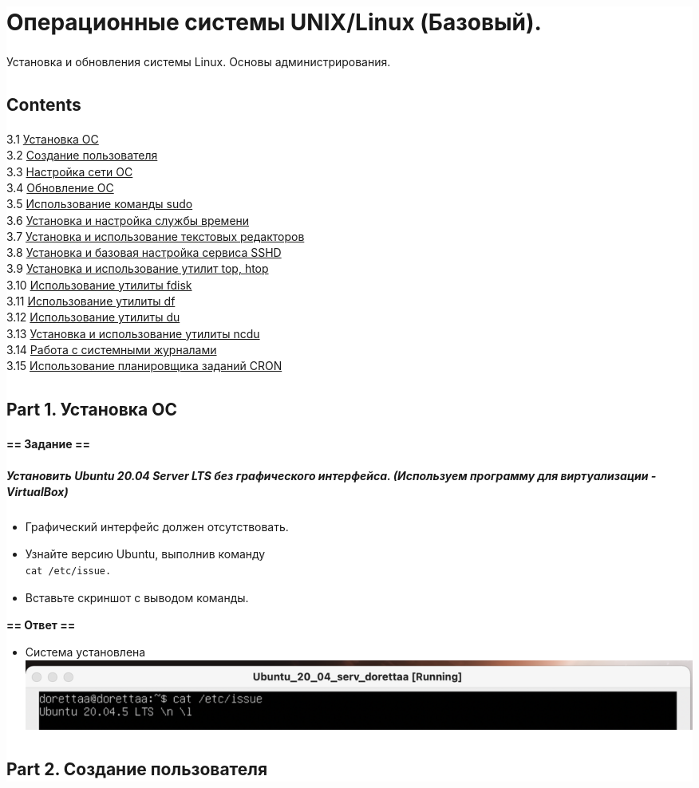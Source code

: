 # Операционные системы UNIX/Linux (Базовый).

Установка и обновления системы Linux. Основы администрирования.


## Contents

  3.1 [Установка ОС](#part-1-установка-ос)  
  3.2 [Создание пользователя](#part-2-создание-пользователя)  
  3.3 [Настройка сети ОС](#part-3-настройка-сети-ос)   
  3.4 [Обновление ОС](#part-4-обновление-ос)  
  3.5 [Использование команды  sudo](#part-5-использование-команды-sudo)  
  3.6 [Установка и настройка службы времени](#part-6-установка-и-настройка-службы-времени)  
  3.7 [Установка и использование текстовых редакторов](#part-7-установка-и-использование-текстовых-редакторов)  
  3.8 [Установка и базовая настройка сервиса SSHD](#part-8-установка-и-базовая-настройка-сервиса-sshd)   
  3.9 [Установка и использование утилит top, htop](#part-9-установка-и-использование-утилит-top-htop)   
  3.10 [Использование утилиты fdisk](#part-10-использование-утилиты-fdisk)   
  3.11 [Использование утилиты df](#part-11-использование-утилиты-df)    
  3.12 [Использование утилиты du](#part-12-использование-утилиты-du)    
  3.13 [Установка и использование утилиты ncdu](#part-13-установка-и-использование-утилиты-ncdu)    
  3.14 [Работа с системными журналами](#part-14-работа-с-системными-журналами)     
  3.15 [Использование планировщика заданий CRON](#part-15-использование-планировщика-заданий-cron)    


## Part 1. Установка ОС
**== Задание ==**

##### Установить **Ubuntu 20.04 Server LTS** без графического интерфейса. (Используем программу для виртуализации - VirtualBox)

- Графический интерфейс должен отсутствовать.

- Узнайте версию Ubuntu, выполнив команду \
`cat /etc/issue.`
- Вставьте скриншот с выводом команды.

**== Ответ ==**

- Система установлена
![система установлена](../misc/images/1_done.png)

## Part 2. Создание пользователя

